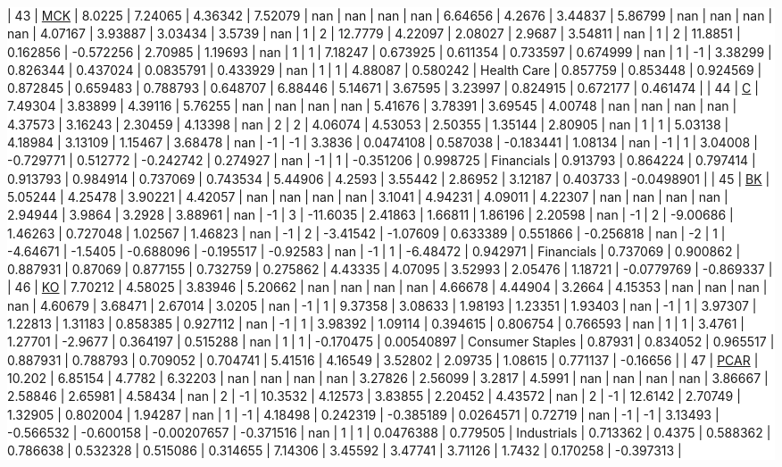 |  43 | [MCK](https://finance.yahoo.com/quote/MCK/financials)     |   8.0225    |   7.24065   |  4.36342    |  7.52079    |          nan |         nan |         nan |         nan |   6.64656   |   4.2676    |  3.44837   |   5.86799   |          nan |         nan |         nan |         nan |   4.07167   |   3.93887   |  3.03434   |   3.5739    |          nan |           1 |           2 |  12.7779    |   4.22097    |   2.08027   |  2.9687     |   3.54811   |          nan |           1 |           2 |  11.8851    |   0.162856  | -0.572256   |  2.70985   |  1.19693    |          nan |           1 |           1 |   7.18247   |  0.673925   |  0.611354   |  0.733597    |  0.674999   |         nan |          1 |         -1 |   3.38299   |  0.826344  |  0.437024   |  0.0835791  |  0.433929   |         nan |          1 |          1 |  4.88087   | 0.580242    | Health Care            | 0.857759  | 0.853448  | 0.924569   | 0.872845  | 0.659483  | 0.788793  | 0.648707  |  6.88446   |  5.14671    |  3.67595     |  3.23997   |  0.824915   |  0.672177   |  0.461474  |
|  44 | [C](https://finance.yahoo.com/quote/C/financials)         |   7.49304   |   3.83899   |  4.39116    |  5.76255    |          nan |         nan |         nan |         nan |   5.41676   |   3.78391   |  3.69545   |   4.00748   |          nan |         nan |         nan |         nan |   4.37573   |   3.16243   |  2.30459   |   4.13398   |          nan |           2 |           2 |   4.06074   |   4.53053    |   2.50355   |  1.35144    |   2.80905   |          nan |           1 |           1 |   5.03138   |   4.18984   |  3.13109    |  1.15467   |  3.68478    |          nan |          -1 |          -1 |   3.3836    |  0.0474108  |  0.587038   | -0.183441    |  1.08134    |         nan |         -1 |          1 |   3.04008   | -0.729771  |  0.512772   | -0.242742   |  0.274927   |         nan |         -1 |          1 | -0.351206  | 0.998725    | Financials             | 0.913793  | 0.864224  | 0.797414   | 0.913793  | 0.984914  | 0.737069  | 0.743534  |  5.44906   |  4.2593     |  3.55442     |  2.86952   |  3.12187    |  0.403733   | -0.0498901 |
|  45 | [BK](https://finance.yahoo.com/quote/BK/financials)       |   5.05244   |   4.25478   |  3.90221    |  4.42057    |          nan |         nan |         nan |         nan |   3.1041    |   4.94231   |  4.09011   |   4.22307   |          nan |         nan |         nan |         nan |   2.94944   |   3.9864    |  3.2928    |   3.88961   |          nan |          -1 |           3 | -11.6035    |   2.41863    |   1.66811   |  1.86196    |   2.20598   |          nan |          -1 |           2 |  -9.00686   |   1.46263   |  0.727048   |  1.02567   |  1.46823    |          nan |          -1 |           2 |  -3.41542   | -1.07609    |  0.633389   |  0.551866    | -0.256818   |         nan |         -2 |          1 |  -4.64671   | -1.5405    | -0.688096   | -0.195517   | -0.92583    |         nan |         -1 |          1 | -6.48472   | 0.942971    | Financials             | 0.737069  | 0.900862  | 0.887931   | 0.87069   | 0.877155  | 0.732759  | 0.275862  |  4.43335   |  4.07095    |  3.52993     |  2.05476   |  1.18721    | -0.0779769  | -0.869337  |
|  46 | [KO](https://finance.yahoo.com/quote/KO/financials)       |   7.70212   |   4.58025   |  3.83946    |  5.20662    |          nan |         nan |         nan |         nan |   4.66678   |   4.44904   |  3.2664    |   4.15353   |          nan |         nan |         nan |         nan |   4.60679   |   3.68471   |  2.67014   |   3.0205    |          nan |          -1 |           1 |   9.37358   |   3.08633    |   1.98193   |  1.23351    |   1.93403   |          nan |          -1 |           1 |   3.97307   |   1.22813   |  1.31183    |  0.858385  |  0.927112   |          nan |          -1 |           1 |   3.98392   |  1.09114    |  0.394615   |  0.806754    |  0.766593   |         nan |          1 |          1 |   3.4761    |  1.27701   | -2.9677     |  0.364197   |  0.515288   |         nan |          1 |          1 | -0.170475  | 0.00540897  | Consumer Staples       | 0.87931   | 0.834052  | 0.965517   | 0.887931  | 0.788793  | 0.709052  | 0.704741  |  5.41516   |  4.16549    |  3.52802     |  2.09735   |  1.08615    |  0.771137   | -0.16656   |
|  47 | [PCAR](https://finance.yahoo.com/quote/PCAR/financials)   |  10.202     |   6.85154   |  4.7782     |  6.32203    |          nan |         nan |         nan |         nan |   3.27826   |   2.56099   |  3.2817    |   4.5991    |          nan |         nan |         nan |         nan |   3.86667   |   2.58846   |  2.65981   |   4.58434   |          nan |           2 |          -1 |  10.3532    |   4.12573    |   3.83855   |  2.20452    |   4.43572   |          nan |           2 |          -1 |  12.6142    |   2.70749   |  1.32905    |  0.802004  |  1.94287    |          nan |           1 |          -1 |   4.18498   |  0.242319   | -0.385189   |  0.0264571   |  0.72719    |         nan |         -1 |         -1 |   3.13493   | -0.566532  | -0.600158   | -0.00207657 | -0.371516   |         nan |          1 |          1 |  0.0476388 | 0.779505    | Industrials            | 0.713362  | 0.4375    | 0.588362   | 0.786638  | 0.532328  | 0.515086  | 0.314655  |  7.14306   |  3.45592    |  3.47741     |  3.71126   |  1.7432     |  0.170258   | -0.397313  |